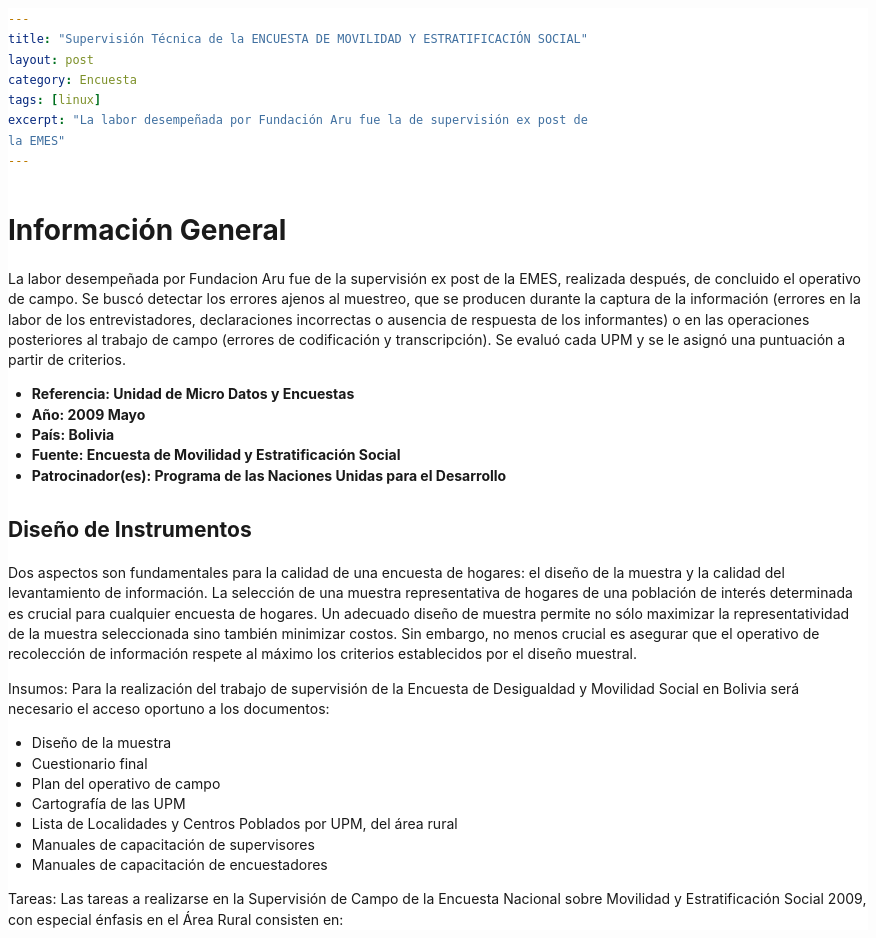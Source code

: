 ```yaml
---
title: "Supervisión Técnica de la ENCUESTA DE MOVILIDAD Y ESTRATIFICACIÓN SOCIAL"
layout: post
category: Encuesta
tags: [linux]
excerpt: "La labor desempeñada por Fundación Aru fue la de supervisión ex post de
la EMES"
---
```


# Información General

La labor desempeñada por Fundacion Aru fue de la supervisión ex post de
la EMES, realizada después, de concluido el operativo de campo. Se buscó detectar
los errores ajenos al muestreo, que se producen durante la captura de la
información (errores en la labor de los entrevistadores, declaraciones incorrectas
o ausencia de respuesta de los informantes) o en las operaciones posteriores al
trabajo de campo (errores de codificación y transcripción). Se evaluó cada UPM
y se le asignó una puntuación a partir de criterios.

- __Referencia: Unidad de Micro Datos y Encuestas__
- __Año: 2009 Mayo__
- __País: Bolivia__
- __Fuente: Encuesta de Movilidad y Estratificación Social__
- __Patrocinador(es): Programa de las Naciones Unidas para el Desarrollo__

## Diseño de Instrumentos

Dos aspectos son fundamentales para la calidad de una encuesta de hogares:
el diseño de la muestra y la calidad del levantamiento de información. La
selección de una muestra representativa de hogares de una población de interés
determinada es crucial para cualquier encuesta de hogares. Un adecuado diseño de muestra permite no sólo maximizar la representatividad de la muestra
seleccionada sino también minimizar costos. Sin embargo, no menos crucial es
asegurar que el operativo de recolección de información respete al máximo los
criterios establecidos por el diseño muestral.

Insumos: Para la realización del trabajo de supervisión de la Encuesta de Desigualdad
y Movilidad Social en Bolivia será necesario el acceso oportuno a los
documentos:

- Diseño de la muestra
- Cuestionario final
- Plan del operativo de campo
- Cartografía de las UPM
- Lista de Localidades y Centros Poblados por UPM, del área rural
- Manuales de capacitación de supervisores
- Manuales de capacitación de encuestadores

Tareas: Las tareas a realizarse en la Supervisión de Campo de la Encuesta Nacional
sobre Movilidad y Estratificación Social 2009, con especial énfasis en el
Área Rural consisten en:
